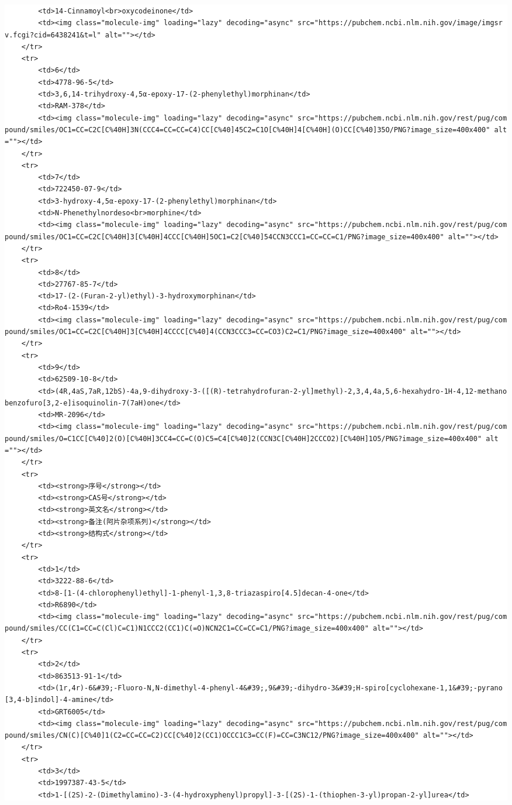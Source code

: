             <td>14-Cinnamoyl<br>oxycodeinone</td>
            <td><img class="molecule-img" loading="lazy" decoding="async" src="https://pubchem.ncbi.nlm.nih.gov/image/imgsrv.fcgi?cid=6438241&t=l" alt=""></td>
        </tr>
        <tr>
            <td>6</td>
            <td>4778-96-5</td>
            <td>3,6,14-trihydroxy-4,5α-epoxy-17-(2-phenylethyl)morphinan</td>
            <td>RAM-378</td>
            <td><img class="molecule-img" loading="lazy" decoding="async" src="https://pubchem.ncbi.nlm.nih.gov/rest/pug/compound/smiles/OC1=CC=C2C[C%40H]3N(CCC4=CC=CC=C4)CC[C%40]45C2=C1O[C%40H]4[C%40H](O)CC[C%40]35O/PNG?image_size=400x400" alt=""></td>
        </tr>
        <tr>
            <td>7</td>
            <td>722450-07-9</td>
            <td>3-hydroxy-4,5α-epoxy-17-(2-phenylethyl)morphinan</td>
            <td>N-Phenethylnordeso<br>morphine</td>
            <td><img class="molecule-img" loading="lazy" decoding="async" src="https://pubchem.ncbi.nlm.nih.gov/rest/pug/compound/smiles/OC1=CC=C2C[C%40H]3[C%40H]4CCC[C%40H]5OC1=C2[C%40]54CCN3CCC1=CC=CC=C1/PNG?image_size=400x400" alt=""></td>
        </tr>
        <tr>
            <td>8</td>
            <td>27767-85-7</td>
            <td>17-(2-(Furan-2-yl)ethyl)-3-hydroxymorphinan</td>
            <td>Ro4-1539</td>
            <td><img class="molecule-img" loading="lazy" decoding="async" src="https://pubchem.ncbi.nlm.nih.gov/rest/pug/compound/smiles/OC1=CC=C2C[C%40H]3[C%40H]4CCCC[C%40]4(CCN3CCC3=CC=CO3)C2=C1/PNG?image_size=400x400" alt=""></td>
        </tr>
        <tr>
            <td>9</td>
            <td>62509-10-8</td>
            <td>(4R,4aS,7aR,12bS)-4a,9-dihydroxy-3-([(R)-tetrahydrofuran-2-yl]methyl)-2,3,4,4a,5,6-hexahydro-1H-4,12-methanobenzofuro[3,2-e]isoquinolin-7(7aH)one</td>
            <td>MR-2096</td>
            <td><img class="molecule-img" loading="lazy" decoding="async" src="https://pubchem.ncbi.nlm.nih.gov/rest/pug/compound/smiles/O=C1CC[C%40]2(O)[C%40H]3CC4=CC=C(O)C5=C4[C%40]2(CCN3C[C%40H]2CCCO2)[C%40H]1O5/PNG?image_size=400x400" alt=""></td>
        </tr>
        <tr>
            <td><strong>序号</strong></td>
            <td><strong>CAS号</strong></td>
            <td><strong>英文名</strong></td>
            <td><strong>备注(阿片杂项系列)</strong></td>
            <td><strong>结构式</strong></td>
        </tr>
        <tr>
            <td>1</td>
            <td>3222-88-6</td>
            <td>8-[1-(4-chlorophenyl)ethyl]-1-phenyl-1,3,8-triazaspiro[4.5]decan-4-one</td>
            <td>R6890</td>
            <td><img class="molecule-img" loading="lazy" decoding="async" src="https://pubchem.ncbi.nlm.nih.gov/rest/pug/compound/smiles/CC(C1=CC=C(Cl)C=C1)N1CCC2(CC1)C(=O)NCN2C1=CC=CC=C1/PNG?image_size=400x400" alt=""></td>
        </tr>
        <tr>
            <td>2</td>
            <td>863513-91-1</td>
            <td>(1r,4r)-6&#39;-Fluoro-N,N-dimethyl-4-phenyl-4&#39;,9&#39;-dihydro-3&#39;H-spiro[cyclohexane-1,1&#39;-pyrano[3,4-b]indol]-4-amine</td>
            <td>GRT6005</td>
            <td><img class="molecule-img" loading="lazy" decoding="async" src="https://pubchem.ncbi.nlm.nih.gov/rest/pug/compound/smiles/CN(C)[C%40]1(C2=CC=CC=C2)CC[C%40]2(CC1)OCCC1C3=CC(F)=CC=C3NC12/PNG?image_size=400x400" alt=""></td>
        </tr>
        <tr>
            <td>3</td>
            <td>1997387-43-5</td>
            <td>1-[(2S)-2-(Dimethylamino)-3-(4-hydroxyphenyl)propyl]-3-[(2S)-1-(thiophen-3-yl)propan-2-yl]urea</td>